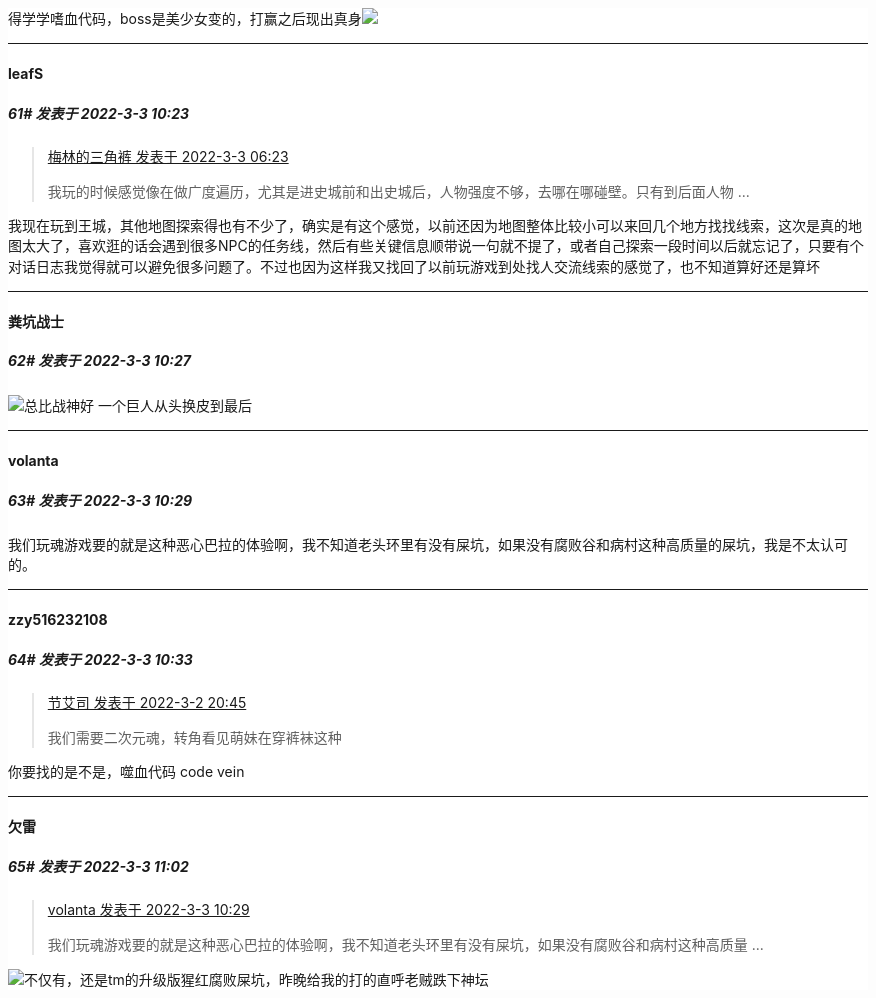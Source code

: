 得学学嗜血代码，boss是美少女变的，打赢之后现出真身<img src="https://static.saraba1st.com/image/smiley/face2017/072.png" referrerpolicy="no-referrer">



*****

####  leafS  
##### 61#       发表于 2022-3-3 10:23

<blockquote><a href="httphttps://bbs.saraba1st.com/2b/forum.php?mod=redirect&amp;goto=findpost&amp;pid=54896908&amp;ptid=2055624" target="_blank">梅林的三角裤 发表于 2022-3-3 06:23</a>

我玩的时候感觉像在做广度遍历，尤其是进史城前和出史城后，人物强度不够，去哪在哪碰壁。只有到后面人物 ...</blockquote>
我现在玩到王城，其他地图探索得也有不少了，确实是有这个感觉，以前还因为地图整体比较小可以来回几个地方找找线索，这次是真的地图太大了，喜欢逛的话会遇到很多NPC的任务线，然后有些关键信息顺带说一句就不提了，或者自己探索一段时间以后就忘记了，只要有个对话日志我觉得就可以避免很多问题了。不过也因为这样我又找回了以前玩游戏到处找人交流线索的感觉了，也不知道算好还是算坏

*****

####  粪坑战士  
##### 62#       发表于 2022-3-3 10:27

<img src="https://static.saraba1st.com/image/smiley/face2017/067.png" referrerpolicy="no-referrer">总比战神好 一个巨人从头换皮到最后

*****

####  volanta  
##### 63#       发表于 2022-3-3 10:29

我们玩魂游戏要的就是这种恶心巴拉的体验啊，我不知道老头环里有没有屎坑，如果没有腐败谷和病村这种高质量的屎坑，我是不太认可的。

*****

####  zzy516232108  
##### 64#       发表于 2022-3-3 10:33

<blockquote><a href="httphttps://bbs.saraba1st.com/2b/forum.php?mod=redirect&amp;goto=findpost&amp;pid=54893773&amp;ptid=2055624" target="_blank">节艾司 发表于 2022-3-2 20:45</a>

我们需要二次元魂，转角看见萌妹在穿裤袜这种</blockquote>
你要找的是不是，噬血代码 code vein



*****

####  欠雷  
##### 65#       发表于 2022-3-3 11:02

<blockquote><a href="httphttps://bbs.saraba1st.com/2b/forum.php?mod=redirect&amp;goto=findpost&amp;pid=54899038&amp;ptid=2055624" target="_blank">volanta 发表于 2022-3-3 10:29</a>

我们玩魂游戏要的就是这种恶心巴拉的体验啊，我不知道老头环里有没有屎坑，如果没有腐败谷和病村这种高质量 ...</blockquote>
<img src="https://static.saraba1st.com/image/smiley/face2017/068.png" referrerpolicy="no-referrer">不仅有，还是tm的升级版猩红腐败屎坑，昨晚给我的打的直呼老贼跌下神坛



